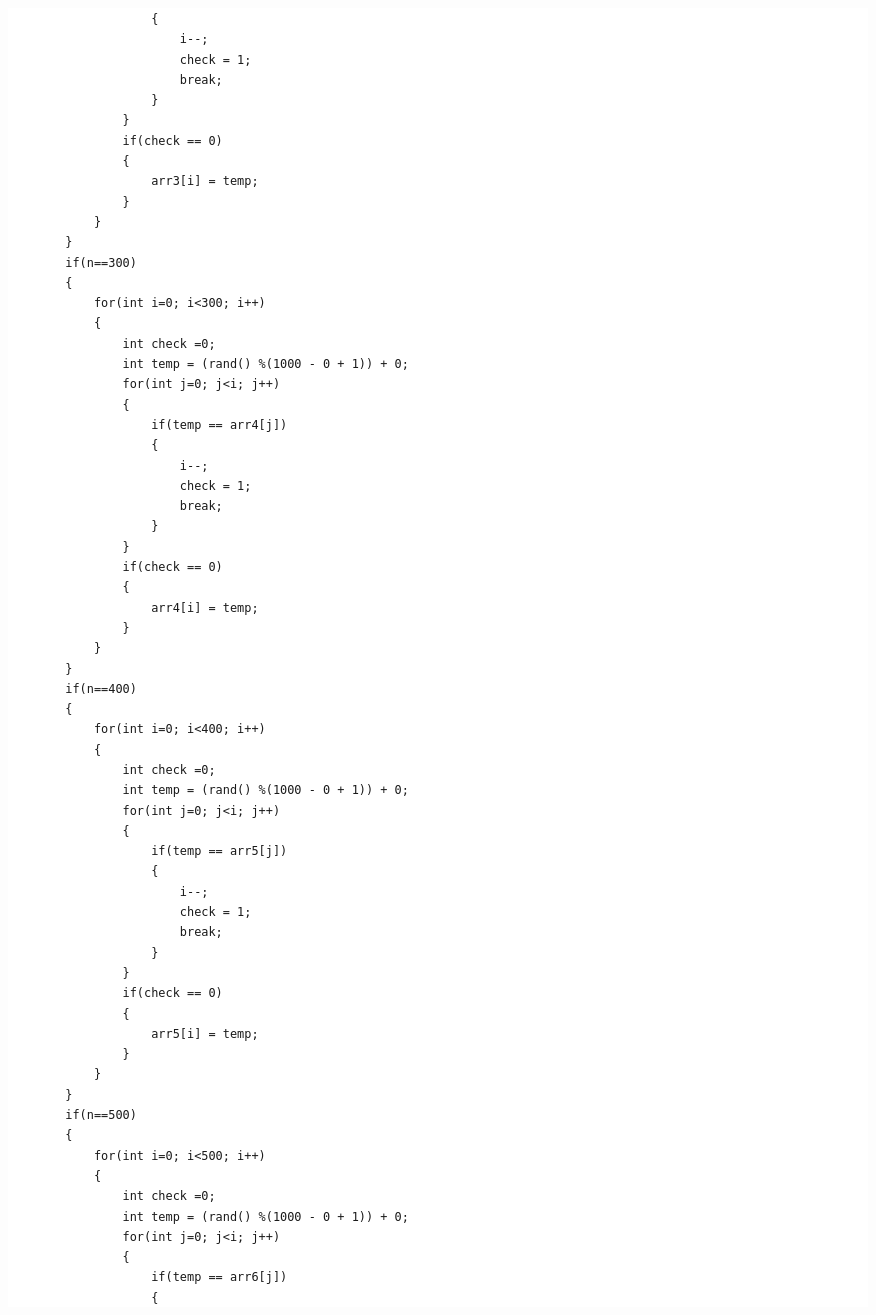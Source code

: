						{
							i--;
							check = 1;
							break;
						}
					}
					if(check == 0)
					{
						arr3[i] = temp;
					}
				}
			}
			if(n==300)
			{
				for(int i=0; i<300; i++)
				{
					int check =0;
					int temp = (rand() %(1000 - 0 + 1)) + 0;
					for(int j=0; j<i; j++)
					{
						if(temp == arr4[j])
						{
							i--;
							check = 1;
							break;
						}
					}
					if(check == 0)
					{
						arr4[i] = temp;
					}
				}
			}
			if(n==400)
			{
				for(int i=0; i<400; i++)
				{
					int check =0;
					int temp = (rand() %(1000 - 0 + 1)) + 0;
					for(int j=0; j<i; j++)
					{
						if(temp == arr5[j])
						{
							i--;
							check = 1;
							break;
						}
					}
					if(check == 0)
					{
						arr5[i] = temp;
					}
				}
			}
			if(n==500)
			{
				for(int i=0; i<500; i++)
				{
					int check =0;
					int temp = (rand() %(1000 - 0 + 1)) + 0;
					for(int j=0; j<i; j++)
					{
						if(temp == arr6[j])
						{